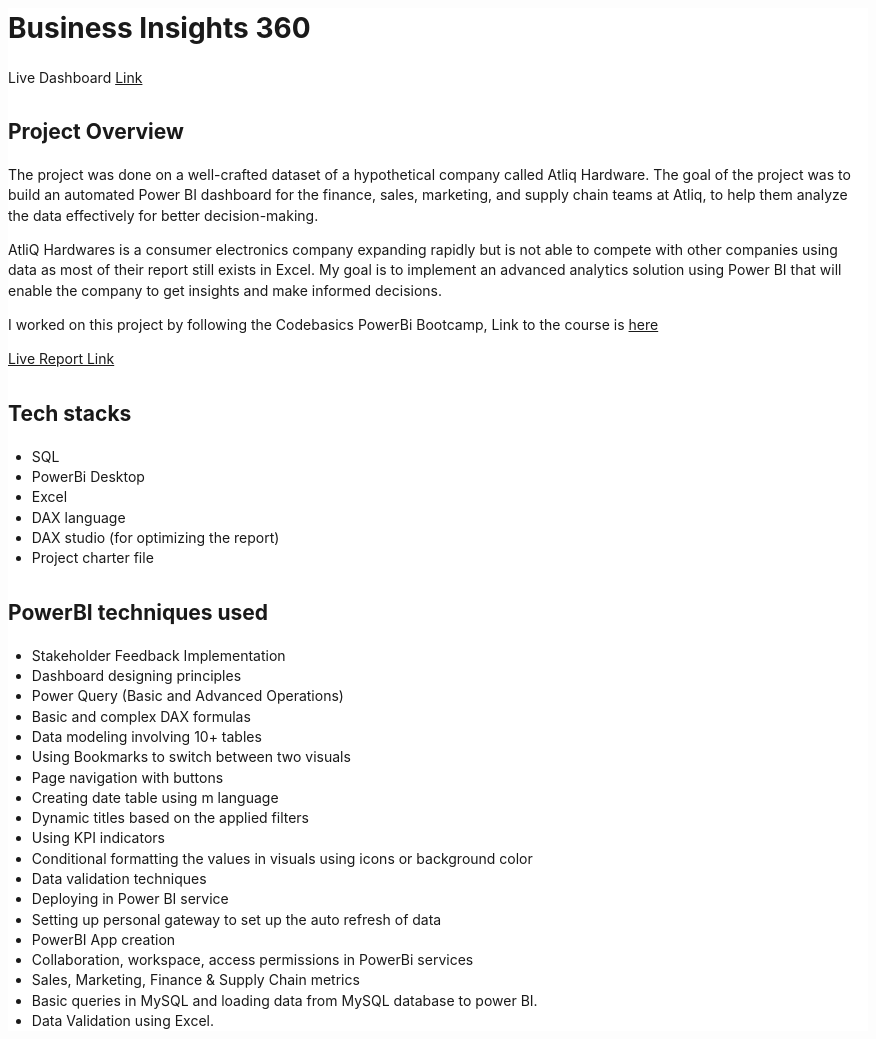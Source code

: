 # Business Insights 360

Live Dashboard [Link](https://www.novypro.com/project/business-insights-360-power-bi-14)

## Project Overview

The project was done on a well-crafted dataset of a hypothetical company called Atliq Hardware. The goal of the project was to build an automated Power BI dashboard for the finance, sales, marketing, and supply chain teams at Atliq, to help them analyze the data effectively for better decision-making.

AtliQ Hardwares is a consumer electronics company expanding rapidly but is not able to compete with other companies using data as most of their report still exists in Excel. My goal is to implement an advanced analytics solution using Power BI that will enable the company to get insights and make informed decisions.


I worked on this project by following the Codebasics PowerBi Bootcamp, Link to the course is [here](https://codebasics.io/courses/power-bi-data-analysis-with-end-to-end-project)

[Live Report Link](https://www.novypro.com/project/business-insights-360-power-bi-14)

## Tech stacks

- SQL
- PowerBi Desktop
- Excel
- DAX language
- DAX studio (for optimizing the report)
- Project charter file

## PowerBI techniques used

- Stakeholder Feedback Implementation
- Dashboard designing principles
- Power Query (Basic and Advanced Operations) 
- Basic and complex DAX formulas
- Data modeling involving 10+ tables
- Using Bookmarks to switch between two visuals
- Page navigation with buttons
- Creating date table using m language
- Dynamic titles based on the applied filters
- Using KPI indicators
- Conditional formatting the values in visuals using icons or background color
- Data validation techniques
- Deploying in Power BI service
- Setting up personal gateway to set up the auto refresh of data
- PowerBI App creation
- Collaboration, workspace, access permissions in PowerBi services
- Sales, Marketing, Finance & Supply Chain metrics
- Basic queries in MySQL and loading data from MySQL database to power BI.
-  Data Validation using Excel.
